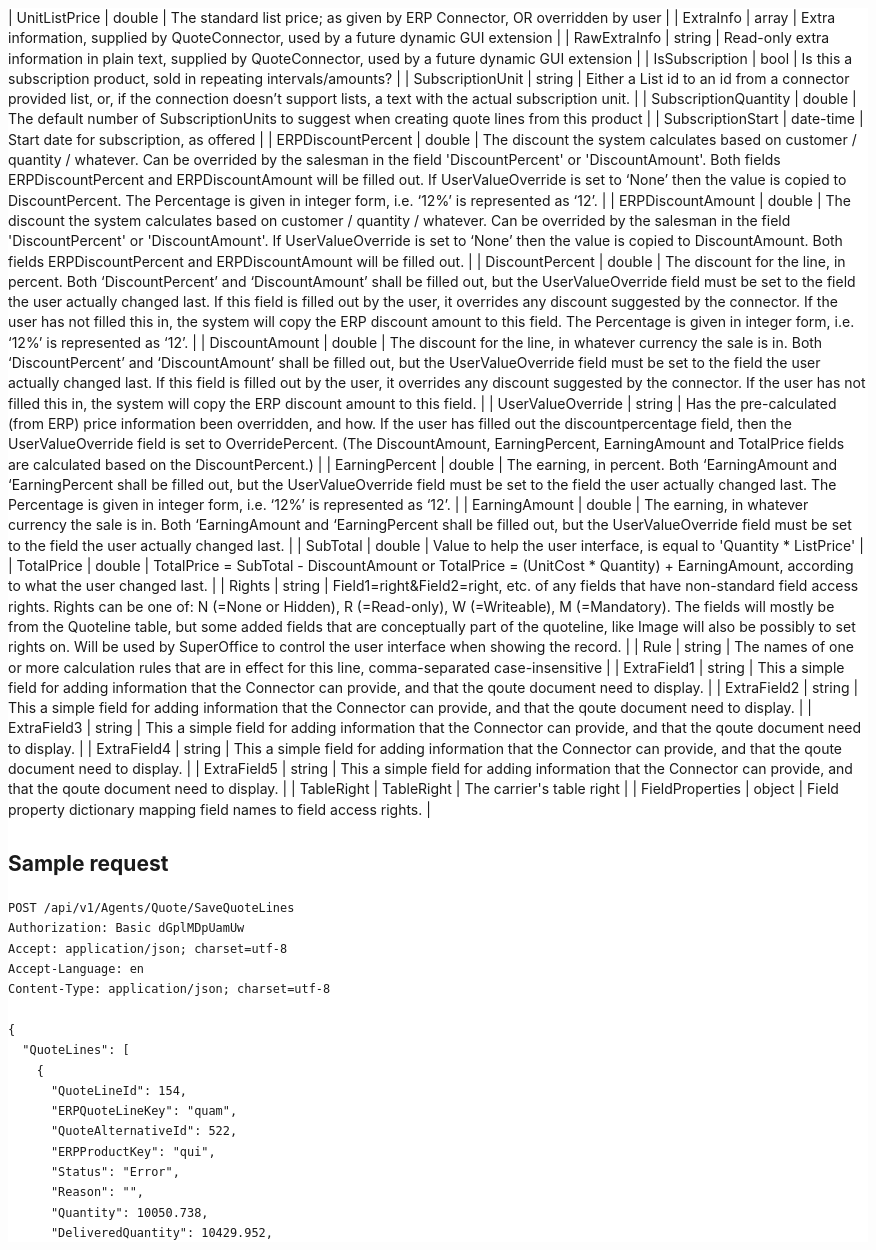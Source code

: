 | UnitListPrice | double | The standard list price; as given by ERP Connector, OR overridden by user |
| ExtraInfo | array | Extra information, supplied by QuoteConnector, used by a future dynamic GUI extension |
| RawExtraInfo | string | Read-only extra information in plain text, supplied by QuoteConnector, used by a future dynamic GUI extension |
| IsSubscription | bool | Is this a subscription product, sold in repeating intervals/amounts? |
| SubscriptionUnit | string | Either a List id to an id from a connector provided list, or, if the connection doesn’t support lists, a text with the actual subscription unit. |
| SubscriptionQuantity | double | The default number of SubscriptionUnits to suggest when creating quote lines from this product |
| SubscriptionStart | date-time | Start date for subscription, as offered |
| ERPDiscountPercent | double | The discount the system calculates based on customer / quantity / whatever. Can be overrided by the salesman in the field 'DiscountPercent' or 'DiscountAmount'. Both fields ERPDiscountPercent and ERPDiscountAmount will be filled out. If UserValueOverride is set to ‘None’ then the value is copied to DiscountPercent. The Percentage is given in integer form, i.e. ‘12%’ is represented as ‘12’. |
| ERPDiscountAmount | double | The discount the system calculates based on customer / quantity / whatever. Can be overrided by the salesman in the field 'DiscountPercent' or 'DiscountAmount'. If UserValueOverride is set to ‘None’ then the value is copied to DiscountAmount. Both fields ERPDiscountPercent and ERPDiscountAmount will be filled out. |
| DiscountPercent | double | The discount for the line, in percent. Both ‘DiscountPercent’ and ‘DiscountAmount’ shall be filled out, but the UserValueOverride field must be set to the field the user actually changed last. If this field is filled out by the user, it overrides any discount suggested by the connector. If the user has not filled this in, the system will copy the ERP discount amount to this field. The Percentage is given in integer form, i.e. ‘12%’ is represented as ‘12’. |
| DiscountAmount | double | The discount for the line, in whatever currency the sale is in. Both ‘DiscountPercent’ and ‘DiscountAmount’ shall be filled out, but the UserValueOverride field must be set to the field the user actually changed last. If this field is filled out by the user, it overrides any discount suggested by the connector. If the user has not filled this in, the system will copy the ERP discount amount to this field. |
| UserValueOverride | string | Has the pre-calculated (from ERP) price information been overridden, and how. If the user has filled out the discountpercentage field, then the UserValueOverride field is set to OverridePercent. (The DiscountAmount, EarningPercent, EarningAmount and TotalPrice fields are calculated based on the DiscountPercent.) |
| EarningPercent | double | The earning, in percent. Both ‘EarningAmount and ‘EarningPercent shall be filled out, but the UserValueOverride field must be set to the field the user actually changed last. The Percentage is given in integer form, i.e. ‘12%’ is represented as ‘12’. |
| EarningAmount | double | The earning, in whatever currency the sale is in. Both ‘EarningAmount and ‘EarningPercent shall be filled out, but the UserValueOverride field must be set to the field the user actually changed last. |
| SubTotal | double | Value to help the user interface, is equal to 'Quantity * ListPrice' |
| TotalPrice | double | TotalPrice  = SubTotal - DiscountAmount or TotalPrice = (UnitCost * Quantity) + EarningAmount, according to what the user changed last. |
| Rights | string | Field1=right&amp;Field2=right, etc. of any fields that have non-standard field access rights. Rights can be one of: N (=None or Hidden), R (=Read-only), W (=Writeable), M (=Mandatory). The fields will mostly be from the Quoteline table, but some added fields that are conceptually part of the quoteline, like Image will also be possibly to set rights on. Will be used by SuperOffice to control the user interface when showing the record. |
| Rule | string | The names of one or more calculation rules that are in effect for this line, comma-separated case-insensitive |
| ExtraField1 | string | This a simple field for adding information that the Connector can provide, and that the qoute document need to display. |
| ExtraField2 | string | This a simple field for adding information that the Connector can provide, and that the qoute document need to display. |
| ExtraField3 | string | This a simple field for adding information that the Connector can provide, and that the qoute document need to display. |
| ExtraField4 | string | This a simple field for adding information that the Connector can provide, and that the qoute document need to display. |
| ExtraField5 | string | This a simple field for adding information that the Connector can provide, and that the qoute document need to display. |
| TableRight | TableRight | The carrier's table right |
| FieldProperties | object | Field property dictionary mapping field names to field access rights. |

## Sample request

```http!
POST /api/v1/Agents/Quote/SaveQuoteLines
Authorization: Basic dGplMDpUamUw
Accept: application/json; charset=utf-8
Accept-Language: en
Content-Type: application/json; charset=utf-8

{
  "QuoteLines": [
    {
      "QuoteLineId": 154,
      "ERPQuoteLineKey": "quam",
      "QuoteAlternativeId": 522,
      "ERPProductKey": "qui",
      "Status": "Error",
      "Reason": "",
      "Quantity": 10050.738,
      "DeliveredQuantity": 10429.952,
```